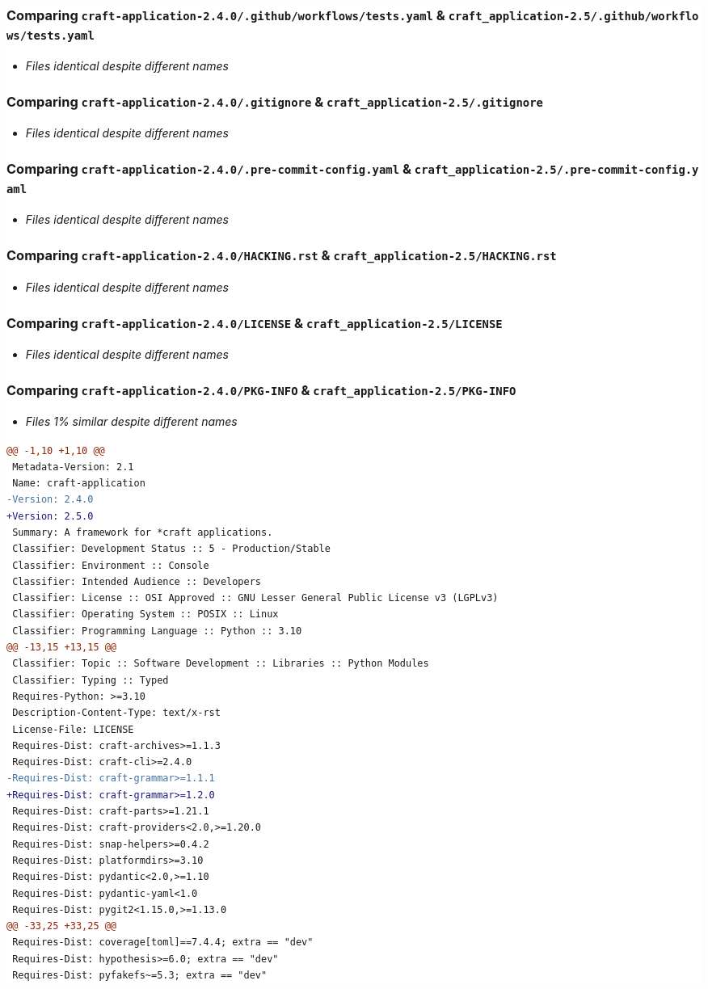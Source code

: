 ### Comparing `craft-application-2.4.0/.github/workflows/tests.yaml` & `craft_application-2.5/.github/workflows/tests.yaml`

 * *Files identical despite different names*

### Comparing `craft-application-2.4.0/.gitignore` & `craft_application-2.5/.gitignore`

 * *Files identical despite different names*

### Comparing `craft-application-2.4.0/.pre-commit-config.yaml` & `craft_application-2.5/.pre-commit-config.yaml`

 * *Files identical despite different names*

### Comparing `craft-application-2.4.0/HACKING.rst` & `craft_application-2.5/HACKING.rst`

 * *Files identical despite different names*

### Comparing `craft-application-2.4.0/LICENSE` & `craft_application-2.5/LICENSE`

 * *Files identical despite different names*

### Comparing `craft-application-2.4.0/PKG-INFO` & `craft_application-2.5/PKG-INFO`

 * *Files 1% similar despite different names*

```diff
@@ -1,10 +1,10 @@
 Metadata-Version: 2.1
 Name: craft-application
-Version: 2.4.0
+Version: 2.5.0
 Summary: A framework for *craft applications.
 Classifier: Development Status :: 5 - Production/Stable
 Classifier: Environment :: Console
 Classifier: Intended Audience :: Developers
 Classifier: License :: OSI Approved :: GNU Lesser General Public License v3 (LGPLv3)
 Classifier: Operating System :: POSIX :: Linux
 Classifier: Programming Language :: Python :: 3.10
@@ -13,15 +13,15 @@
 Classifier: Topic :: Software Development :: Libraries :: Python Modules
 Classifier: Typing :: Typed
 Requires-Python: >=3.10
 Description-Content-Type: text/x-rst
 License-File: LICENSE
 Requires-Dist: craft-archives>=1.1.3
 Requires-Dist: craft-cli>=2.4.0
-Requires-Dist: craft-grammar>=1.1.1
+Requires-Dist: craft-grammar>=1.2.0
 Requires-Dist: craft-parts>=1.21.1
 Requires-Dist: craft-providers<2.0,>=1.20.0
 Requires-Dist: snap-helpers>=0.4.2
 Requires-Dist: platformdirs>=3.10
 Requires-Dist: pydantic<2.0,>=1.10
 Requires-Dist: pydantic-yaml<1.0
 Requires-Dist: pygit2<1.15.0,>=1.13.0
@@ -33,25 +33,25 @@
 Requires-Dist: coverage[toml]==7.4.4; extra == "dev"
 Requires-Dist: hypothesis>=6.0; extra == "dev"
 Requires-Dist: pyfakefs~=5.3; extra == "dev"
```